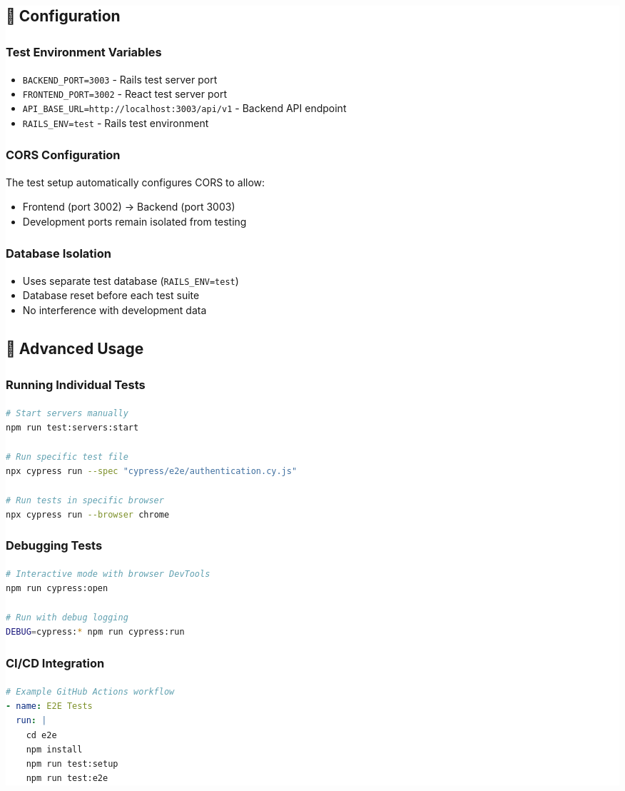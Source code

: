 ## 🔧 Configuration

### Test Environment Variables

- `BACKEND_PORT=3003` - Rails test server port
- `FRONTEND_PORT=3002` - React test server port
- `API_BASE_URL=http://localhost:3003/api/v1` - Backend API endpoint
- `RAILS_ENV=test` - Rails test environment

### CORS Configuration

The test setup automatically configures CORS to allow:

- Frontend (port 3002) → Backend (port 3003)
- Development ports remain isolated from testing

### Database Isolation

- Uses separate test database (`RAILS_ENV=test`)
- Database reset before each test suite
- No interference with development data

## 🎯 Advanced Usage

### Running Individual Tests

```bash
# Start servers manually
npm run test:servers:start

# Run specific test file
npx cypress run --spec "cypress/e2e/authentication.cy.js"

# Run tests in specific browser
npx cypress run --browser chrome
```

### Debugging Tests

```bash
# Interactive mode with browser DevTools
npm run cypress:open

# Run with debug logging
DEBUG=cypress:* npm run cypress:run
```

### CI/CD Integration

```yaml
# Example GitHub Actions workflow
- name: E2E Tests
  run: |
    cd e2e
    npm install
    npm run test:setup
    npm run test:e2e
```
